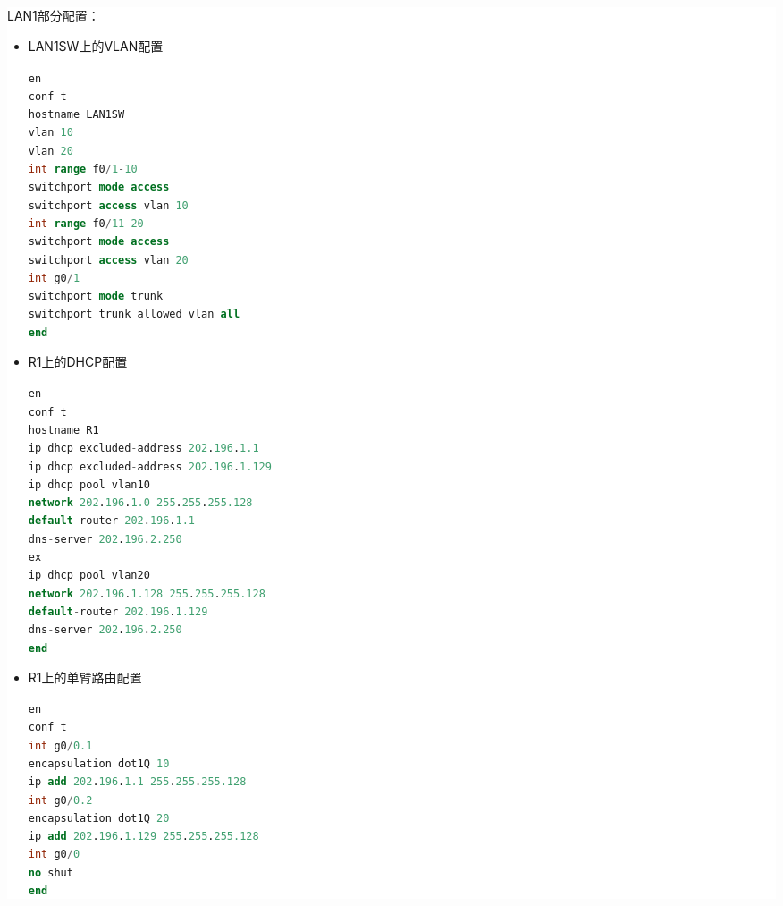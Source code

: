 LAN1部分配置：

- LAN1SW上的VLAN配置

  ```sql
  en
  conf t
  hostname LAN1SW
  vlan 10
  vlan 20
  int range f0/1-10
  switchport mode access
  switchport access vlan 10
  int range f0/11-20
  switchport mode access
  switchport access vlan 20
  int g0/1
  switchport mode trunk
  switchport trunk allowed vlan all
  end
  ```

  

- R1上的DHCP配置

  ```sql
  en
  conf t
  hostname R1
  ip dhcp excluded-address 202.196.1.1 
  ip dhcp excluded-address 202.196.1.129
  ip dhcp pool vlan10 
  network 202.196.1.0 255.255.255.128
  default-router 202.196.1.1
  dns-server 202.196.2.250
  ex
  ip dhcp pool vlan20
  network 202.196.1.128 255.255.255.128
  default-router 202.196.1.129 
  dns-server 202.196.2.250
  end
  ```

  

- R1上的单臂路由配置

  ```sql
  en
  conf t
  int g0/0.1 
  encapsulation dot1Q 10
  ip add 202.196.1.1 255.255.255.128
  int g0/0.2
  encapsulation dot1Q 20
  ip add 202.196.1.129 255.255.255.128
  int g0/0
  no shut
  end
  ```
